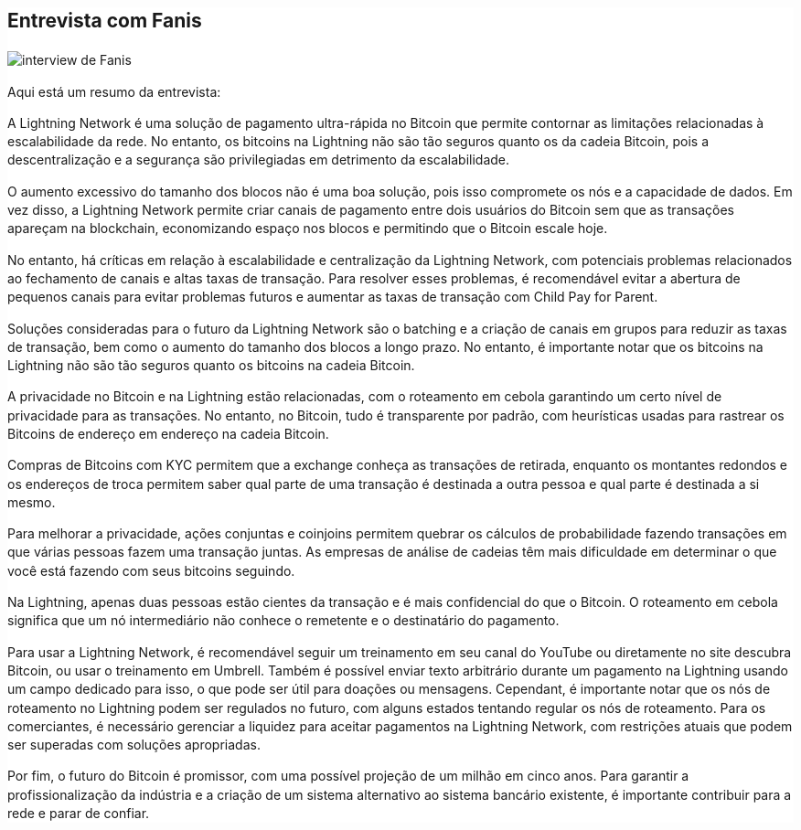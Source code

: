 ## Entrevista com Fanis

![interview de Fanis](https://youtu.be/VeJ4oJIXo9k)

Aqui está um resumo da entrevista:

A Lightning Network é uma solução de pagamento ultra-rápida no Bitcoin que permite contornar as limitações relacionadas à escalabilidade da rede. No entanto, os bitcoins na Lightning não são tão seguros quanto os da cadeia Bitcoin, pois a descentralização e a segurança são privilegiadas em detrimento da escalabilidade.

O aumento excessivo do tamanho dos blocos não é uma boa solução, pois isso compromete os nós e a capacidade de dados. Em vez disso, a Lightning Network permite criar canais de pagamento entre dois usuários do Bitcoin sem que as transações apareçam na blockchain, economizando espaço nos blocos e permitindo que o Bitcoin escale hoje.

No entanto, há críticas em relação à escalabilidade e centralização da Lightning Network, com potenciais problemas relacionados ao fechamento de canais e altas taxas de transação. Para resolver esses problemas, é recomendável evitar a abertura de pequenos canais para evitar problemas futuros e aumentar as taxas de transação com Child Pay for Parent.

Soluções consideradas para o futuro da Lightning Network são o batching e a criação de canais em grupos para reduzir as taxas de transação, bem como o aumento do tamanho dos blocos a longo prazo. No entanto, é importante notar que os bitcoins na Lightning não são tão seguros quanto os bitcoins na cadeia Bitcoin.

A privacidade no Bitcoin e na Lightning estão relacionadas, com o roteamento em cebola garantindo um certo nível de privacidade para as transações. No entanto, no Bitcoin, tudo é transparente por padrão, com heurísticas usadas para rastrear os Bitcoins de endereço em endereço na cadeia Bitcoin.

Compras de Bitcoins com KYC permitem que a exchange conheça as transações de retirada, enquanto os montantes redondos e os endereços de troca permitem saber qual parte de uma transação é destinada a outra pessoa e qual parte é destinada a si mesmo.

Para melhorar a privacidade, ações conjuntas e coinjoins permitem quebrar os cálculos de probabilidade fazendo transações em que várias pessoas fazem uma transação juntas. As empresas de análise de cadeias têm mais dificuldade em determinar o que você está fazendo com seus bitcoins seguindo.

Na Lightning, apenas duas pessoas estão cientes da transação e é mais confidencial do que o Bitcoin. O roteamento em cebola significa que um nó intermediário não conhece o remetente e o destinatário do pagamento.

Para usar a Lightning Network, é recomendável seguir um treinamento em seu canal do YouTube ou diretamente no site descubra Bitcoin, ou usar o treinamento em Umbrell. Também é possível enviar texto arbitrário durante um pagamento na Lightning usando um campo dedicado para isso, o que pode ser útil para doações ou mensagens.
Cependant, é importante notar que os nós de roteamento no Lightning podem ser regulados no futuro, com alguns estados tentando regular os nós de roteamento.
Para os comerciantes, é necessário gerenciar a liquidez para aceitar pagamentos na Lightning Network, com restrições atuais que podem ser superadas com soluções apropriadas.

Por fim, o futuro do Bitcoin é promissor, com uma possível projeção de um milhão em cinco anos. Para garantir a profissionalização da indústria e a criação de um sistema alternativo ao sistema bancário existente, é importante contribuir para a rede e parar de confiar.

